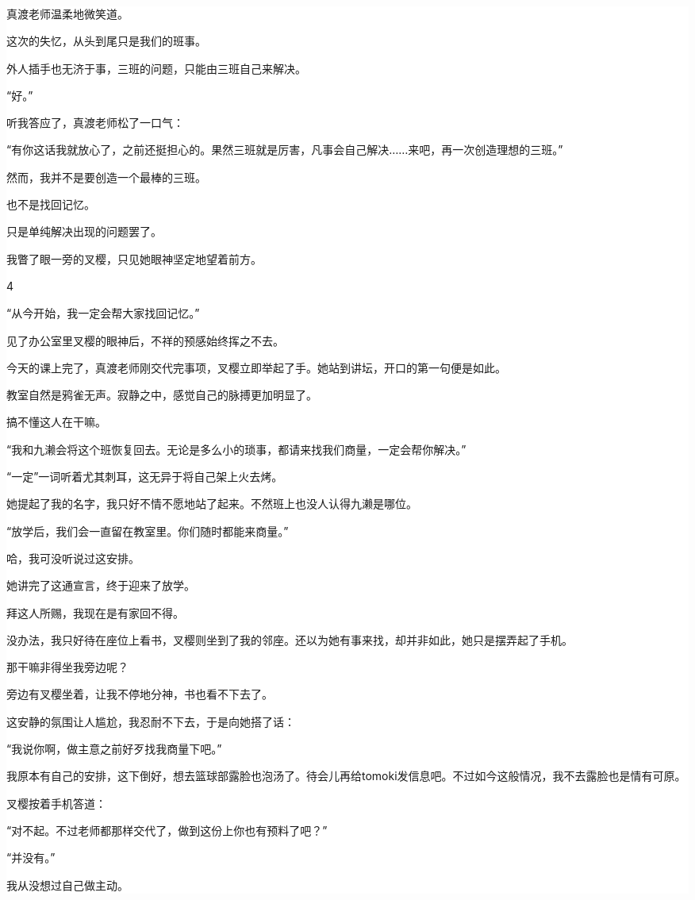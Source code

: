 真渡老师温柔地微笑道。

这次的失忆，从头到尾只是我们的班事。

外人插手也无济于事，三班的问题，只能由三班自己来解决。

“好。”

听我答应了，真渡老师松了一口气：

“有你这话我就放心了，之前还挺担心的。果然三班就是厉害，凡事会自己解决……来吧，再一次创造理想的三班。”

然而，我并不是要创造一个最棒的三班。

也不是找回记忆。

只是单纯解决出现的问题罢了。

我瞥了眼一旁的叉樱，只见她眼神坚定地望着前方。

4

“从今开始，我一定会帮大家找回记忆。”

见了办公室里叉樱的眼神后，不祥的预感始终挥之不去。

今天的课上完了，真渡老师刚交代完事项，叉樱立即举起了手。她站到讲坛，开口的第一句便是如此。

教室自然是鸦雀无声。寂静之中，感觉自己的脉搏更加明显了。

搞不懂这人在干嘛。

“我和九濑会将这个班恢复回去。无论是多么小的琐事，都请来找我们商量，一定会帮你解决。”

“一定”一词听着尤其刺耳，这无异于将自己架上火去烤。

她提起了我的名字，我只好不情不愿地站了起来。不然班上也没人认得九濑是哪位。

“放学后，我们会一直留在教室里。你们随时都能来商量。”

哈，我可没听说过这安排。

她讲完了这通宣言，终于迎来了放学。

拜这人所赐，我现在是有家回不得。

没办法，我只好待在座位上看书，叉樱则坐到了我的邻座。还以为她有事来找，却并非如此，她只是摆弄起了手机。

那干嘛非得坐我旁边呢？

旁边有叉樱坐着，让我不停地分神，书也看不下去了。

这安静的氛围让人尴尬，我忍耐不下去，于是向她搭了话：

“我说你啊，做主意之前好歹找我商量下吧。”

我原本有自己的安排，这下倒好，想去篮球部露脸也泡汤了。待会儿再给tomoki发信息吧。不过如今这般情况，我不去露脸也是情有可原。

叉樱按着手机答道：

“对不起。不过老师都那样交代了，做到这份上你也有预料了吧？”

“并没有。”

我从没想过自己做主动。
